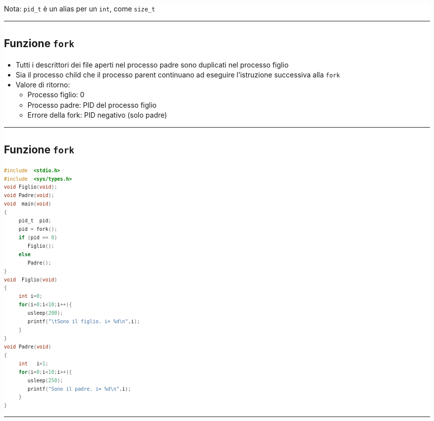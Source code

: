 Nota: `pid_t` è un alias per un `int`, come `size_t`


---
## Funzione `fork`

- Tutti i descrittori dei file aperti nel processo padre sono duplicati nel processo figlio
- Sia il processo child che il processo parent continuano ad eseguire l’istruzione successiva alla `fork`
- Valore di ritorno:
  - Processo figlio: $0$
  - Processo padre: PID del processo figlio
  - Errore della fork:  PID negativo (solo padre)


---
## Funzione `fork`



<small>

```c
#include  <stdio.h>
#include  <sys/types.h>
void Figlio(void);               
void Padre(void);
void  main(void)
{
     pid_t  pid;
     pid = fork();
     if (pid == 0)
        Figlio(); 
     else
        Padre();
}
void  Figlio(void)
{
     int i=0;
     for(i=0;i<10;i++){	
		usleep(200);
		printf("\tSono il figlio. i= %d\n",i);                                     
     }
}
void Padre(void)
{
     int   i=1;
     for(i=0;i<10;i++){
		usleep(250);
		printf("Sono il padre. i= %d\n",i);
     }
}
```
</small>

---